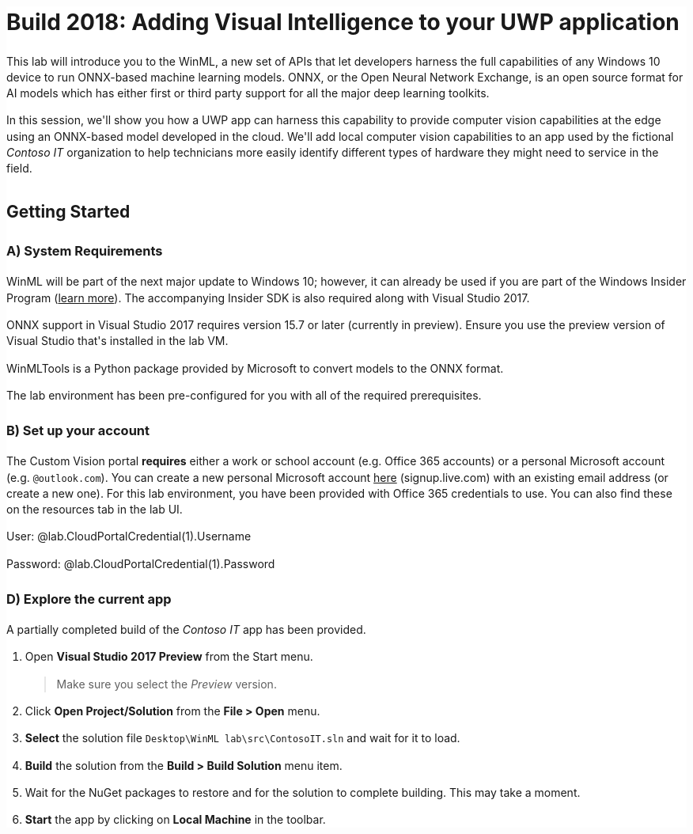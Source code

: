 # Build 2018: Adding Visual Intelligence to your UWP application

This lab will introduce you to the WinML, a new set of APIs that let developers harness the full capabilities of any Windows 10 device to run ONNX-based machine learning models. ONNX, or the Open Neural Network Exchange, is an open source format for AI models which has either first or third party support for all the major deep learning toolkits.

In this session, we'll show you how a UWP app can harness this capability to provide computer vision capabilities at the edge using an ONNX-based model developed in the cloud. We'll add local computer vision capabilities to an app used by the fictional *Contoso IT* organization to help technicians more easily identify different types of hardware they might need to service in the field.

## Getting Started

### A) System Requirements

WinML will be part of the next major update to Windows 10; however, it can already be used if you are part of the Windows Insider Program ([learn more](https://insider.microsoft.com)). The accompanying Insider SDK is also required along with Visual Studio 2017.

ONNX support in Visual Studio 2017 requires version 15.7 or later (currently in preview). Ensure you use the preview version of Visual Studio that's installed in the lab VM.

WinMLTools is a Python package provided by Microsoft to convert models to the ONNX format.

The lab environment has been pre-configured for you with all of the required prerequisites.

### B) Set up your account

The Custom Vision portal **requires** either a work or school account (e.g. Office 365 accounts) or a personal Microsoft account (e.g. `@outlook.com`). You can create a new personal Microsoft account [here](https://signup.live.com) (signup.live.com) with an existing email address (or create a new one). For this lab environment, you have been provided with Office 365 credentials to use. You can also find these on the resources tab in the lab UI.

User: @lab.CloudPortalCredential(1).Username

Password: @lab.CloudPortalCredential(1).Password

### D) Explore the current app

A partially completed build of the *Contoso IT* app has been provided.

1. Open **Visual Studio 2017 Preview** from the Start menu.

    > Make sure you select the *Preview* version.
1. Click **Open Project/Solution** from the **File > Open** menu.
1. **Select** the solution file `Desktop\WinML lab\src\ContosoIT.sln` and wait for it to load.
1. **Build** the solution from the **Build > Build Solution** menu item.
1. Wait for the NuGet packages to restore and for the solution to complete building. This may take a moment.
1. **Start** the app by clicking on **Local Machine** in the toolbar.
